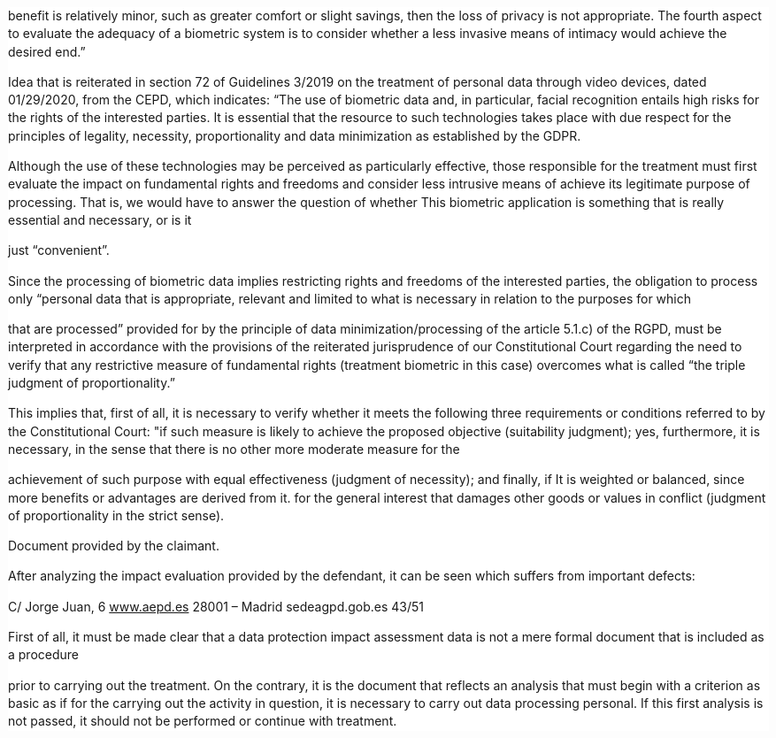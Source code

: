 benefit is relatively minor, such as greater comfort or slight savings,
then the loss of privacy is not appropriate. The fourth aspect to evaluate the
adequacy of a biometric system is to consider whether a less invasive means of
intimacy would achieve the desired end.”

Idea that is reiterated in section 72 of Guidelines 3/2019 on the treatment of
personal data through video devices, dated 01/29/2020, from the CEPD, which
indicates: “The use of biometric data and, in particular, facial recognition entails
high risks for the rights of the interested parties. It is essential that the resource
to such technologies takes place with due respect for the principles of legality,
necessity, proportionality and data minimization as established by the GDPR.

Although the use of these technologies may be perceived as particularly
effective, those responsible for the treatment must first evaluate the impact on
fundamental rights and freedoms and consider less intrusive means of
achieve its legitimate purpose of processing. That is, we would have to answer the question of whether
This biometric application is something that is really essential and necessary, or is it

just “convenient”.

Since the processing of biometric data implies restricting rights and freedoms
of the interested parties, the obligation to process only “personal data that is
appropriate, relevant and limited to what is necessary in relation to the purposes for which

that are processed” provided for by the principle of data minimization/processing of the
article 5.1.c) of the RGPD, must be interpreted in accordance with the provisions of the
reiterated jurisprudence of our Constitutional Court regarding the need to
verify that any restrictive measure of fundamental rights (treatment
biometric in this case) overcomes what is called “the triple judgment of
proportionality.”

This implies that, first of all, it is necessary to verify whether it meets the following three
requirements or conditions referred to by the Constitutional Court: "if such measure
is likely to achieve the proposed objective (suitability judgment); yes, furthermore, it is
necessary, in the sense that there is no other more moderate measure for the

achievement of such purpose with equal effectiveness (judgment of necessity); and finally, if
It is weighted or balanced, since more benefits or advantages are derived from it.
for the general interest that damages other goods or values in conflict (judgment
of proportionality in the strict sense).

Document provided by the claimant.

After analyzing the impact evaluation provided by the defendant, it can be seen
which suffers from important defects:

C/ Jorge Juan, 6 www.aepd.es
28001 – Madrid sedeagpd.gob.es 43/51

First of all, it must be made clear that a data protection impact assessment
data is not a mere formal document that is included as a procedure

prior to carrying out the treatment. On the contrary, it is the document that
reflects an analysis that must begin with a criterion as basic as if for the
carrying out the activity in question, it is necessary to carry out data processing
personal. If this first analysis is not passed, it should not be performed or
continue with treatment.
